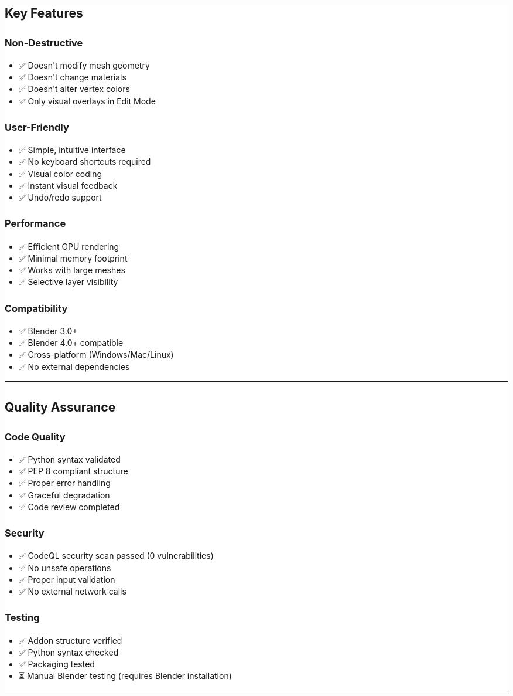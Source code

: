 
## Key Features

### Non-Destructive
- ✅ Doesn't modify mesh geometry
- ✅ Doesn't change materials
- ✅ Doesn't alter vertex colors
- ✅ Only visual overlays in Edit Mode

### User-Friendly
- ✅ Simple, intuitive interface
- ✅ No keyboard shortcuts required
- ✅ Visual color coding
- ✅ Instant visual feedback
- ✅ Undo/redo support

### Performance
- ✅ Efficient GPU rendering
- ✅ Minimal memory footprint
- ✅ Works with large meshes
- ✅ Selective layer visibility

### Compatibility
- ✅ Blender 3.0+
- ✅ Blender 4.0+ compatible
- ✅ Cross-platform (Windows/Mac/Linux)
- ✅ No external dependencies

---

## Quality Assurance

### Code Quality
- ✅ Python syntax validated
- ✅ PEP 8 compliant structure
- ✅ Proper error handling
- ✅ Graceful degradation
- ✅ Code review completed

### Security
- ✅ CodeQL security scan passed (0 vulnerabilities)
- ✅ No unsafe operations
- ✅ Proper input validation
- ✅ No external network calls

### Testing
- ✅ Addon structure verified
- ✅ Python syntax checked
- ✅ Packaging tested
- ⏳ Manual Blender testing (requires Blender installation)

---
